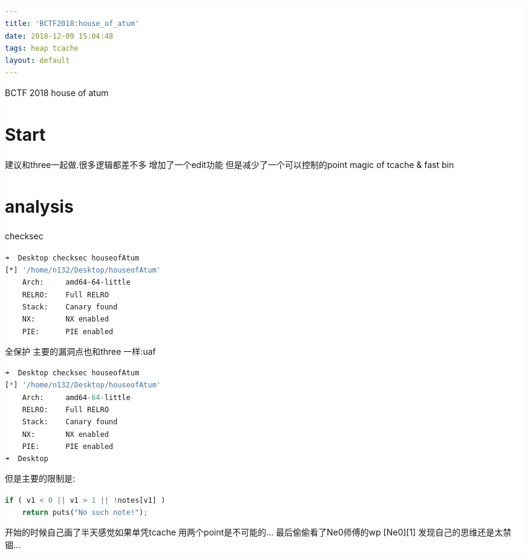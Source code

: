 ```yaml
---
title: 'BCTF2018:house_of_atum'
date: 2018-12-09 15:04:48
tags: heap tcache
layout: default
---
```

BCTF 2018 house of atum  

# Start
建议和three一起做.很多逻辑都差不多
增加了一个edit功能
但是减少了一个可以控制的point
magic of
tcache & fast bin  


# analysis
checksec
```sh
➜  Desktop checksec houseofAtum
[*] '/home/n132/Desktop/houseofAtum'
    Arch:     amd64-64-little
    RELRO:    Full RELRO
    Stack:    Canary found
    NX:       NX enabled
    PIE:      PIE enabled
```
全保护
主要的漏洞点也和three 一样:uaf
```python
➜  Desktop checksec houseofAtum
[*] '/home/n132/Desktop/houseofAtum'
    Arch:     amd64-64-little
    RELRO:    Full RELRO
    Stack:    Canary found
    NX:       NX enabled
    PIE:      PIE enabled
➜  Desktop 
```

但是主要的限制是:
```python
if ( v1 < 0 || v1 > 1 || !notes[v1] )
    return puts("No such note!");
```

开始的时候自己画了半天感觉如果单凭tcache 用两个point是不可能的...
最后偷偷看了Ne0师傅的wp
[Ne0][1]
发现自己的思维还是太禁锢...
